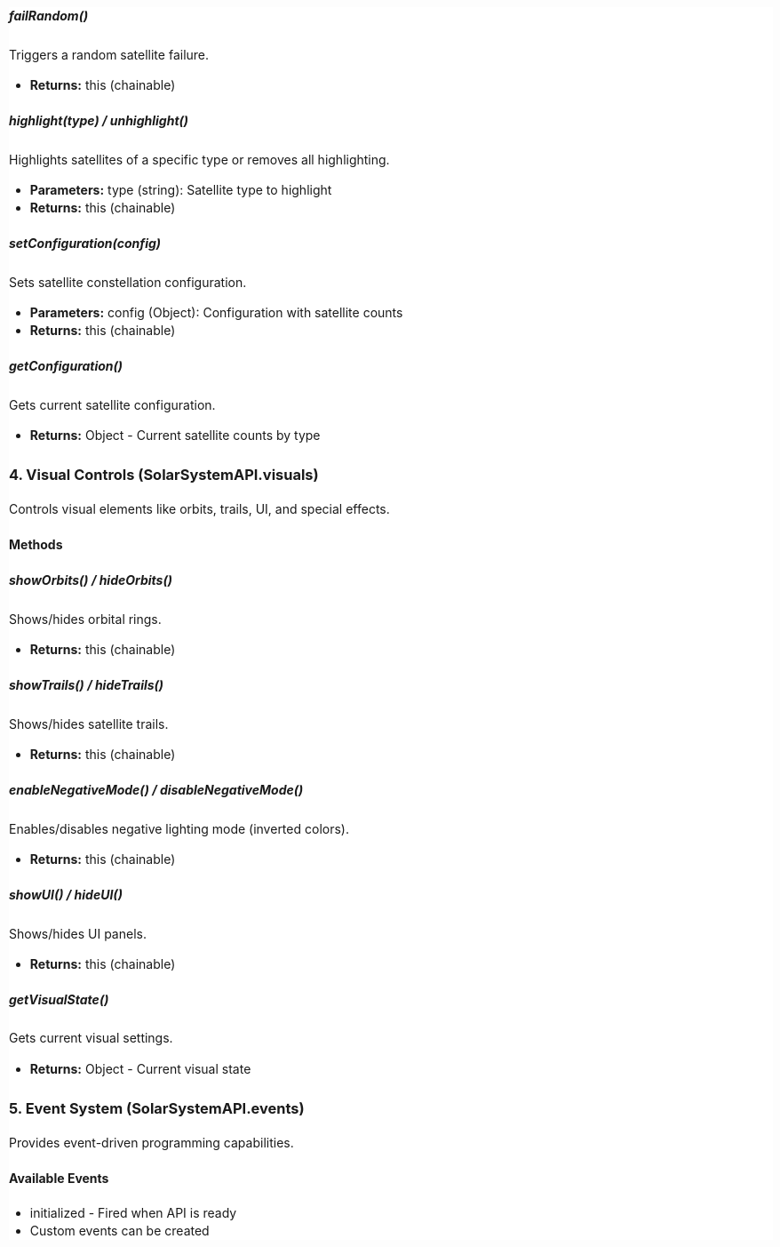 ##### failRandom()
Triggers a random satellite failure.
- **Returns:** this (chainable)

##### highlight(type) / unhighlight()
Highlights satellites of a specific type or removes all highlighting.
- **Parameters:** type (string): Satellite type to highlight
- **Returns:** this (chainable)

##### setConfiguration(config)
Sets satellite constellation configuration.
- **Parameters:** config (Object): Configuration with satellite counts
- **Returns:** this (chainable)

##### getConfiguration()
Gets current satellite configuration.
- **Returns:** Object - Current satellite counts by type

### 4. Visual Controls (SolarSystemAPI.visuals)

Controls visual elements like orbits, trails, UI, and special effects.

#### Methods

##### showOrbits() / hideOrbits()
Shows/hides orbital rings.
- **Returns:** this (chainable)

##### showTrails() / hideTrails()
Shows/hides satellite trails.
- **Returns:** this (chainable)

##### enableNegativeMode() / disableNegativeMode()
Enables/disables negative lighting mode (inverted colors).
- **Returns:** this (chainable)

##### showUI() / hideUI()
Shows/hides UI panels.
- **Returns:** this (chainable)

##### getVisualState()
Gets current visual settings.
- **Returns:** Object - Current visual state

### 5. Event System (SolarSystemAPI.events)

Provides event-driven programming capabilities.

#### Available Events

- initialized - Fired when API is ready
- Custom events can be created
